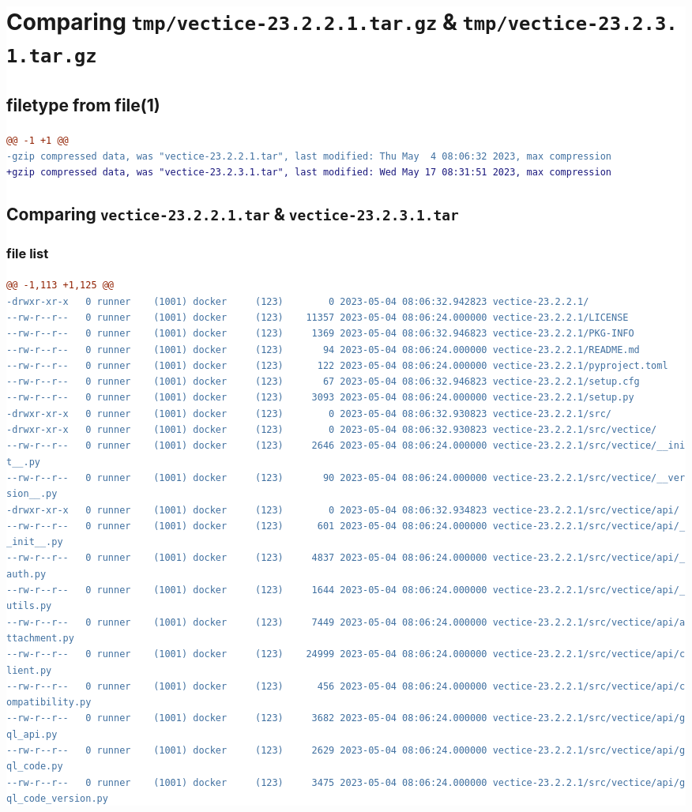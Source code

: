 # Comparing `tmp/vectice-23.2.2.1.tar.gz` & `tmp/vectice-23.2.3.1.tar.gz`

## filetype from file(1)

```diff
@@ -1 +1 @@
-gzip compressed data, was "vectice-23.2.2.1.tar", last modified: Thu May  4 08:06:32 2023, max compression
+gzip compressed data, was "vectice-23.2.3.1.tar", last modified: Wed May 17 08:31:51 2023, max compression
```

## Comparing `vectice-23.2.2.1.tar` & `vectice-23.2.3.1.tar`

### file list

```diff
@@ -1,113 +1,125 @@
-drwxr-xr-x   0 runner    (1001) docker     (123)        0 2023-05-04 08:06:32.942823 vectice-23.2.2.1/
--rw-r--r--   0 runner    (1001) docker     (123)    11357 2023-05-04 08:06:24.000000 vectice-23.2.2.1/LICENSE
--rw-r--r--   0 runner    (1001) docker     (123)     1369 2023-05-04 08:06:32.946823 vectice-23.2.2.1/PKG-INFO
--rw-r--r--   0 runner    (1001) docker     (123)       94 2023-05-04 08:06:24.000000 vectice-23.2.2.1/README.md
--rw-r--r--   0 runner    (1001) docker     (123)      122 2023-05-04 08:06:24.000000 vectice-23.2.2.1/pyproject.toml
--rw-r--r--   0 runner    (1001) docker     (123)       67 2023-05-04 08:06:32.946823 vectice-23.2.2.1/setup.cfg
--rw-r--r--   0 runner    (1001) docker     (123)     3093 2023-05-04 08:06:24.000000 vectice-23.2.2.1/setup.py
-drwxr-xr-x   0 runner    (1001) docker     (123)        0 2023-05-04 08:06:32.930823 vectice-23.2.2.1/src/
-drwxr-xr-x   0 runner    (1001) docker     (123)        0 2023-05-04 08:06:32.930823 vectice-23.2.2.1/src/vectice/
--rw-r--r--   0 runner    (1001) docker     (123)     2646 2023-05-04 08:06:24.000000 vectice-23.2.2.1/src/vectice/__init__.py
--rw-r--r--   0 runner    (1001) docker     (123)       90 2023-05-04 08:06:24.000000 vectice-23.2.2.1/src/vectice/__version__.py
-drwxr-xr-x   0 runner    (1001) docker     (123)        0 2023-05-04 08:06:32.934823 vectice-23.2.2.1/src/vectice/api/
--rw-r--r--   0 runner    (1001) docker     (123)      601 2023-05-04 08:06:24.000000 vectice-23.2.2.1/src/vectice/api/__init__.py
--rw-r--r--   0 runner    (1001) docker     (123)     4837 2023-05-04 08:06:24.000000 vectice-23.2.2.1/src/vectice/api/_auth.py
--rw-r--r--   0 runner    (1001) docker     (123)     1644 2023-05-04 08:06:24.000000 vectice-23.2.2.1/src/vectice/api/_utils.py
--rw-r--r--   0 runner    (1001) docker     (123)     7449 2023-05-04 08:06:24.000000 vectice-23.2.2.1/src/vectice/api/attachment.py
--rw-r--r--   0 runner    (1001) docker     (123)    24999 2023-05-04 08:06:24.000000 vectice-23.2.2.1/src/vectice/api/client.py
--rw-r--r--   0 runner    (1001) docker     (123)      456 2023-05-04 08:06:24.000000 vectice-23.2.2.1/src/vectice/api/compatibility.py
--rw-r--r--   0 runner    (1001) docker     (123)     3682 2023-05-04 08:06:24.000000 vectice-23.2.2.1/src/vectice/api/gql_api.py
--rw-r--r--   0 runner    (1001) docker     (123)     2629 2023-05-04 08:06:24.000000 vectice-23.2.2.1/src/vectice/api/gql_code.py
--rw-r--r--   0 runner    (1001) docker     (123)     3475 2023-05-04 08:06:24.000000 vectice-23.2.2.1/src/vectice/api/gql_code_version.py
```